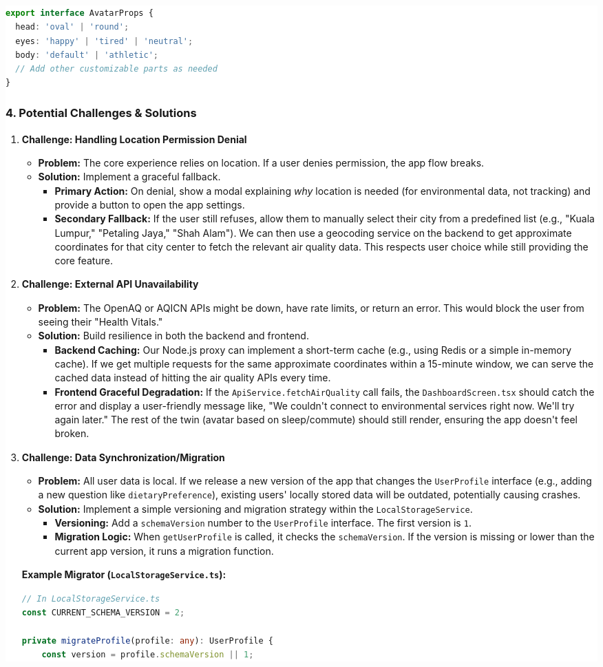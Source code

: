 ```typescript
export interface AvatarProps {
  head: 'oval' | 'round';
  eyes: 'happy' | 'tired' | 'neutral';
  body: 'default' | 'athletic';
  // Add other customizable parts as needed
}
```

### **4. Potential Challenges & Solutions**

1.  **Challenge: Handling Location Permission Denial**
    - **Problem:** The core experience relies on location. If a user denies permission, the app flow breaks.
    - **Solution:** Implement a graceful fallback.
      - **Primary Action:** On denial, show a modal explaining _why_ location is needed (for environmental data, not tracking) and provide a button to open the app settings.
      - **Secondary Fallback:** If the user still refuses, allow them to manually select their city from a predefined list (e.g., "Kuala Lumpur," "Petaling Jaya," "Shah Alam"). We can then use a geocoding service on the backend to get approximate coordinates for that city center to fetch the relevant air quality data. This respects user choice while still providing the core feature.

2.  **Challenge: External API Unavailability**
    - **Problem:** The OpenAQ or AQICN APIs might be down, have rate limits, or return an error. This would block the user from seeing their "Health Vitals."
    - **Solution:** Build resilience in both the backend and frontend.
      - **Backend Caching:** Our Node.js proxy can implement a short-term cache (e.g., using Redis or a simple in-memory cache). If we get multiple requests for the same approximate coordinates within a 15-minute window, we can serve the cached data instead of hitting the air quality APIs every time.
      - **Frontend Graceful Degradation:** If the `ApiService.fetchAirQuality` call fails, the `DashboardScreen.tsx` should catch the error and display a user-friendly message like, "We couldn't connect to environmental services right now. We'll try again later." The rest of the twin (avatar based on sleep/commute) should still render, ensuring the app doesn't feel broken.

3.  **Challenge: Data Synchronization/Migration**
    - **Problem:** All user data is local. If we release a new version of the app that changes the `UserProfile` interface (e.g., adding a new question like `dietaryPreference`), existing users' locally stored data will be outdated, potentially causing crashes.
    - **Solution:** Implement a simple versioning and migration strategy within the `LocalStorageService`.
      - **Versioning:** Add a `schemaVersion` number to the `UserProfile` interface. The first version is `1`.
      - **Migration Logic:** When `getUserProfile` is called, it checks the `schemaVersion`. If the version is missing or lower than the current app version, it runs a migration function.

    **Example Migrator (`LocalStorageService.ts`):**

    ```typescript
    // In LocalStorageService.ts
    const CURRENT_SCHEMA_VERSION = 2;

    private migrateProfile(profile: any): UserProfile {
        const version = profile.schemaVersion || 1;
